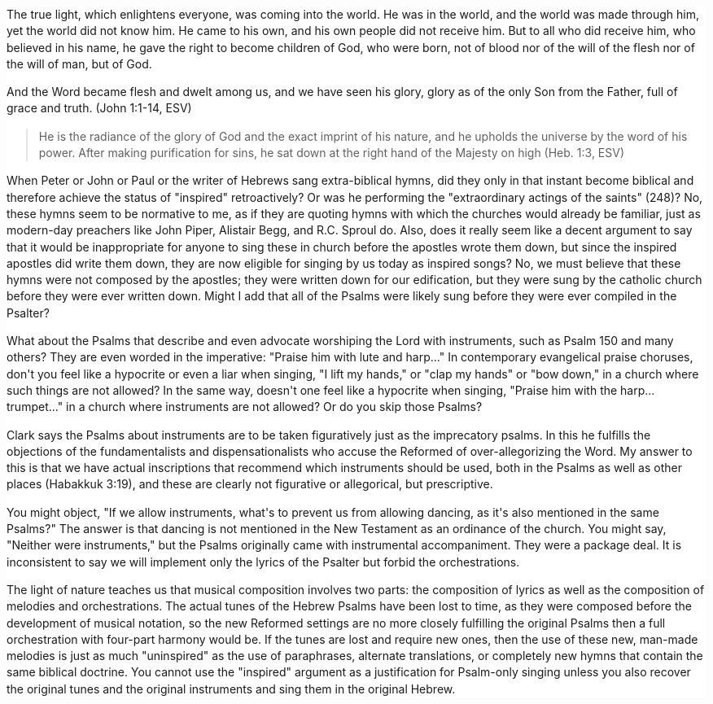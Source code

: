 The true light, which enlightens everyone, was coming into the world.
He was in the world,
and the world was made through him,
yet the world did not know him.
He came to his own,
and his own people did not receive him.
But to all who did receive him,
who believed in his name,
he gave the right to become children of God,
who were born, not of blood nor of the will of the flesh nor of the will of man, but of God.

And the Word became flesh and dwelt among us,
and we have seen his glory,
glory as of the only Son from the Father,
full of grace and truth. (John 1:1-14, ESV)</blockquote>
<blockquote>He is the radiance of the glory of God and the exact imprint of his nature,
and he upholds the universe by the word of his power.
After making purification for sins, he sat down at the right hand of the Majesty on high (Heb. 1:3, ESV)</blockquote>
When Peter or John or Paul or the writer of Hebrews sang extra-biblical hymns, did they only in that instant become biblical and therefore achieve the status of "inspired" retroactively? Or was he performing the "extraordinary actings of the saints" (248)? No, these hymns seem to be normative to me, as if they are quoting hymns with which the churches would already be familiar, just as modern-day preachers like John Piper, Alistair Begg, and R.C. Sproul do. Also, does it really seem like a decent argument to say that it would be inappropriate for anyone to sing these in church before the apostles wrote them down, but since the inspired apostles did write them down, they are now eligible for singing by us today as inspired songs? No, we must believe that these hymns were not composed by the apostles; they were written down for our edification, but they were sung by the catholic church before they were ever written down. Might I add that all of the Psalms were likely sung before they were ever compiled in the Psalter?

What about the Psalms that describe and even advocate worshiping the Lord with instruments, such as Psalm 150 and many others? They are even worded in the imperative: "Praise him with lute and harp..." In contemporary evangelical praise choruses, don't you feel like a hypocrite or even a liar when singing, "I lift my hands," or "clap my hands" or "bow down," in a church where such things are not allowed? In the same way, doesn't one feel like a hypocrite when singing, "Praise him with the harp... trumpet..." in a church where instruments are not allowed? Or do you skip those Psalms?

Clark says the Psalms about instruments are to be taken figuratively just as the imprecatory psalms. In this he fulfills the objections of the fundamentalists and dispensationalists who accuse the Reformed of over-allegorizing the Word. My answer to this is that we have actual inscriptions that recommend which instruments should be used, both in the Psalms as well as other places (Habakkuk 3:19), and these are clearly not figurative or allegorical, but prescriptive.

You might object, "If we allow instruments, what's to prevent us from allowing dancing, as it's also mentioned in the same Psalms?" The answer is that dancing is not mentioned in the New Testament as an ordinance of the church. You might say, "Neither were instruments," but the Psalms originally came with instrumental accompaniment. They were a package deal. It is inconsistent to say we will implement only the lyrics of the Psalter but forbid the orchestrations.

The light of nature teaches us that musical composition involves two parts: the composition of lyrics as well as the composition of melodies and orchestrations. The actual tunes of the Hebrew Psalms have been lost to time, as they were composed before the development of musical notation, so the new Reformed settings are no more closely fulfilling the original Psalms then a full orchestration with four-part harmony would be. If the tunes are lost and require new ones, then the use of these new, man-made melodies is just as much "uninspired" as the use of paraphrases, alternate translations, or completely new hymns that contain the same biblical doctrine. You cannot use the "inspired" argument as a justification for Psalm-only singing unless you also recover the original tunes and the original instruments and sing them in the original Hebrew.
